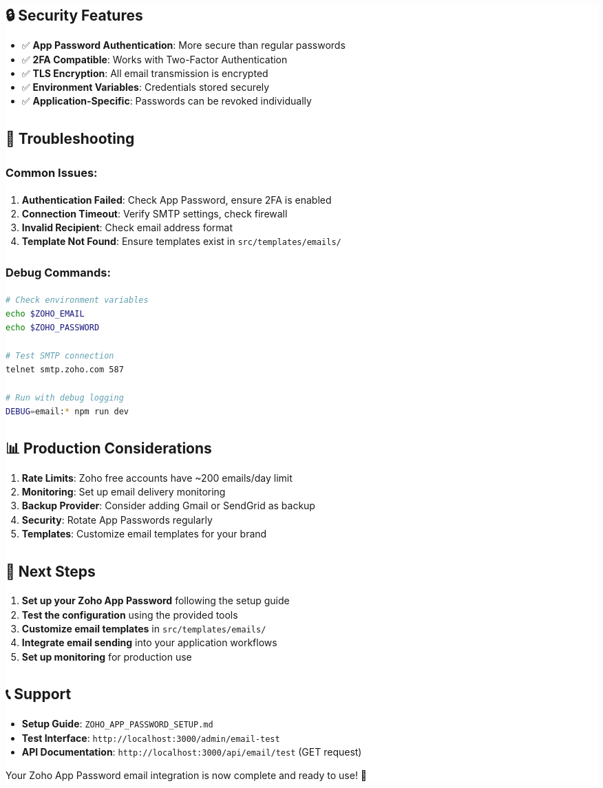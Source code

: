 ## 🔒 **Security Features**

- ✅ **App Password Authentication**: More secure than regular passwords
- ✅ **2FA Compatible**: Works with Two-Factor Authentication
- ✅ **TLS Encryption**: All email transmission is encrypted
- ✅ **Environment Variables**: Credentials stored securely
- ✅ **Application-Specific**: Passwords can be revoked individually

## 🚨 **Troubleshooting**

### Common Issues:
1. **Authentication Failed**: Check App Password, ensure 2FA is enabled
2. **Connection Timeout**: Verify SMTP settings, check firewall
3. **Invalid Recipient**: Check email address format
4. **Template Not Found**: Ensure templates exist in `src/templates/emails/`

### Debug Commands:
```bash
# Check environment variables
echo $ZOHO_EMAIL
echo $ZOHO_PASSWORD

# Test SMTP connection
telnet smtp.zoho.com 587

# Run with debug logging
DEBUG=email:* npm run dev
```

## 📊 **Production Considerations**

1. **Rate Limits**: Zoho free accounts have ~200 emails/day limit
2. **Monitoring**: Set up email delivery monitoring
3. **Backup Provider**: Consider adding Gmail or SendGrid as backup
4. **Security**: Rotate App Passwords regularly
5. **Templates**: Customize email templates for your brand

## 🎯 **Next Steps**

1. **Set up your Zoho App Password** following the setup guide
2. **Test the configuration** using the provided tools
3. **Customize email templates** in `src/templates/emails/`
4. **Integrate email sending** into your application workflows
5. **Set up monitoring** for production use

## 📞 **Support**

- **Setup Guide**: `ZOHO_APP_PASSWORD_SETUP.md`
- **Test Interface**: `http://localhost:3000/admin/email-test`
- **API Documentation**: `http://localhost:3000/api/email/test` (GET request)

Your Zoho App Password email integration is now complete and ready to use! 🎉
